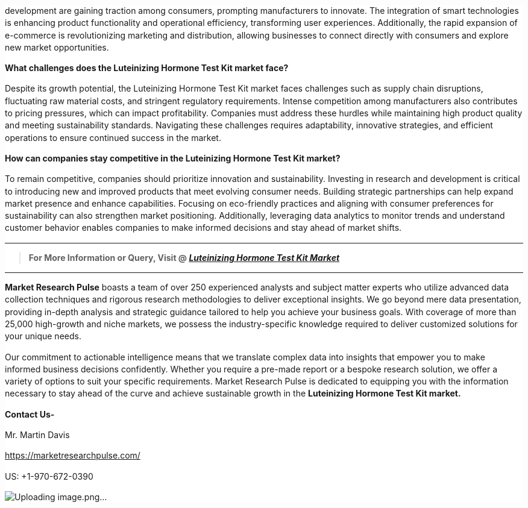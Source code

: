 development are gaining traction among consumers, prompting manufacturers to innovate. The integration of smart technologies is enhancing product functionality and operational efficiency, transforming user experiences. Additionally, the rapid expansion of e-commerce is revolutionizing marketing and distribution, allowing businesses to connect directly with consumers and explore new market opportunities.</p><p><strong>What challenges does the Luteinizing Hormone Test Kit market face?</strong></p><p>Despite its growth potential, the Luteinizing Hormone Test Kit market faces challenges such as supply chain disruptions, fluctuating raw material costs, and stringent regulatory requirements. Intense competition among manufacturers also contributes to pricing pressures, which can impact profitability. Companies must address these hurdles while maintaining high product quality and meeting sustainability standards. Navigating these challenges requires adaptability, innovative strategies, and efficient operations to ensure continued success in the market.</p><p><strong>How can companies stay competitive in the Luteinizing Hormone Test Kit market?</strong></p><p>To remain competitive, companies should prioritize innovation and sustainability. Investing in research and development is critical to introducing new and improved products that meet evolving consumer needs. Building strategic partnerships can help expand market presence and enhance capabilities. Focusing on eco-friendly practices and aligning with consumer preferences for sustainability can also strengthen market positioning. Additionally, leveraging data analytics to monitor trends and understand customer behavior enables companies to make informed decisions and stay ahead of market shifts.</p><hr /><blockquote><p><strong>For More Information or Query, Visit @&nbsp;<em><a href="https://marketresearchpulse.com/report/150082/luteinizing-hormone-test-kit-market?utm_source=Linkedin&utm_medium=027">Luteinizing Hormone Test Kit Market</a></em></strong></p></blockquote><hr /><p><strong>Market Research Pulse</strong> boasts a team of over 250 experienced analysts and subject matter experts who utilize advanced data collection techniques and rigorous research methodologies to deliver exceptional insights. We go beyond mere data presentation, providing in-depth analysis and strategic guidance tailored to help you achieve your business goals. With coverage of more than 25,000 high-growth and niche markets, we possess the industry-specific knowledge required to deliver customized solutions for your unique needs.</p><p>Our commitment to actionable intelligence means that we translate complex data into insights that empower you to make informed business decisions confidently. Whether you require a pre-made report or a bespoke research solution, we offer a variety of options to suit your specific requirements. Market Research Pulse is dedicated to equipping you with the information necessary to stay ahead of the curve and achieve sustainable growth in the <strong>Luteinizing Hormone Test Kit market.</strong></p><p><strong>Contact Us-</strong></p><p>Mr. Martin Davis</p><p>https://marketresearchpulse.com/</p><p>US: +1-970-672-0390</p>
![Uploading image.png…]()
